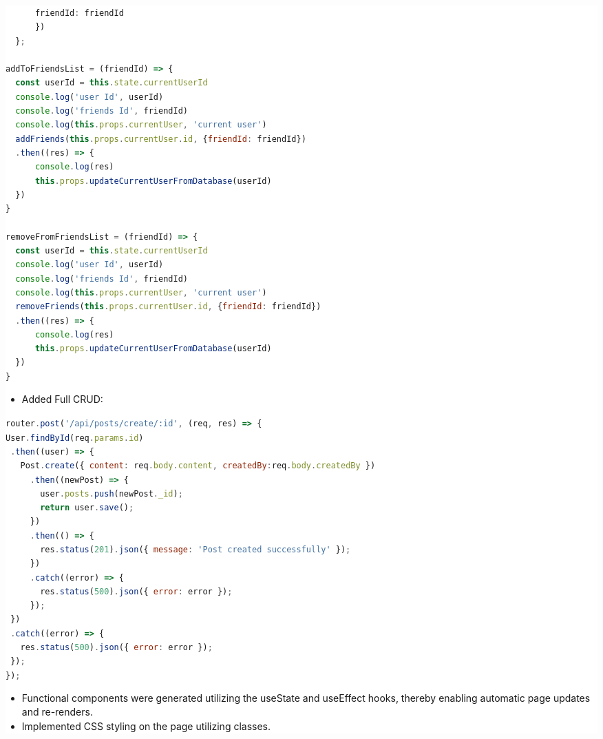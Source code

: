   ```javascript
        friendId: friendId
        })
    }; 

  addToFriendsList = (friendId) => {
    const userId = this.state.currentUserId
    console.log('user Id', userId)
    console.log('friends Id', friendId)
    console.log(this.props.currentUser, 'current user')
    addFriends(this.props.currentUser.id, {friendId: friendId})
    .then((res) => {
        console.log(res)
        this.props.updateCurrentUserFromDatabase(userId)
    })
  }

  removeFromFriendsList = (friendId) => {
    const userId = this.state.currentUserId
    console.log('user Id', userId)
    console.log('friends Id', friendId)
    console.log(this.props.currentUser, 'current user')
    removeFriends(this.props.currentUser.id, {friendId: friendId})
    .then((res) => {
        console.log(res)
        this.props.updateCurrentUserFromDatabase(userId)
    })
  }

  ```
  
  * Added Full CRUD:

   ```javascript
   router.post('/api/posts/create/:id', (req, res) => {
  User.findById(req.params.id)
    .then((user) => {
      Post.create({ content: req.body.content, createdBy:req.body.createdBy })
        .then((newPost) => {
          user.posts.push(newPost._id);
          return user.save();
        })
        .then(() => {
          res.status(201).json({ message: 'Post created successfully' });
        })
        .catch((error) => {
          res.status(500).json({ error: error });
        });
    })
    .catch((error) => {
      res.status(500).json({ error: error });
    });
});
   ```
 * Functional components were generated utilizing the useState and useEffect hooks, thereby enabling automatic page updates and re-renders.
 * Implemented CSS styling on the page utilizing classes.
